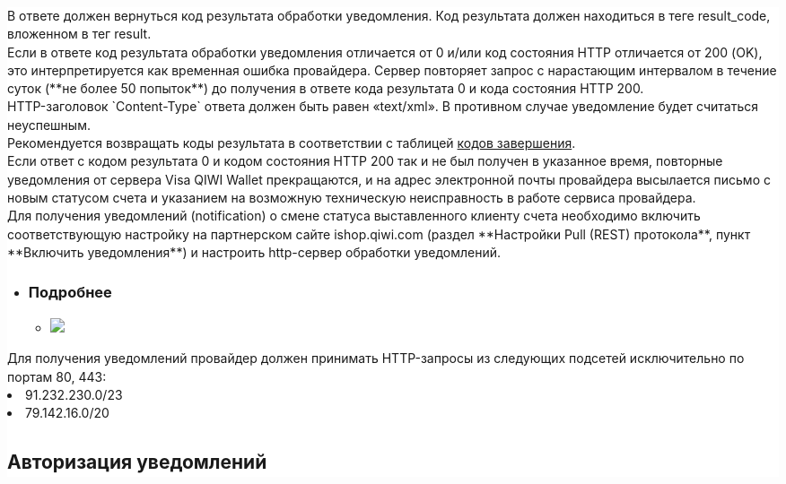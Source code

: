 <aside class="warning">
В ответе должен вернуться код результата обработки уведомления. Код результата должен находиться в теге result_code, вложенном в тег result.
</aside>

<aside class="warning">
Если в ответе код результата обработки уведомления отличается от 0 и/или код состояния HTTP отличается от 200 (OK), это интерпретируется как временная ошибка провайдера. Сервер повторяет запрос с нарастающим интервалом в течение суток (**не более 50 попыток**) до получения в ответе кода результата 0 и кода состояния HTTP 200.
</aside>

<aside class="notice">
HTTP-заголовок `Content-Type` ответа должен быть равен «text/xml». В противном случае уведомление будет считаться неуспешным.
</aside>

<aside class="notice">
Рекомендуется возвращать коды результата в соответствии с таблицей <a href="#notify_codes">кодов завершения</a>.
</aside>

<aside class="notice">
Если ответ с кодом результата 0 и кодом состояния HTTP 200 так и не был получен в указанное время, повторные уведомления от сервера Visa QIWI Wallet прекращаются, и на адрес электронной почты провайдера высылается письмо с новым статусом счета и указанием на возможную техническую неисправность в работе сервиса провайдера.
</aside>

<aside class="notice">
Для получения уведомлений (notification) о смене статуса выставленного клиенту счета необходимо включить соответствующую настройку на партнерском сайте ishop.qiwi.com (раздел **Настройки Pull (REST) протокола**, пункт **Включить уведомления**) и настроить http-cервер обработки уведомлений.
<ul class="nestedList notice_image">
    <li><h3>Подробнее</h3>
        <ul>
             <li><img src="images/pull_rest_notifications.png"/></li>
        </ul>
    </li>
</ul>
</aside>


<aside class="notice">
Для получения уведомлений провайдер должен принимать HTTP-запросы из следующих подсетей исключительно по портам 80, 443:

<li> 91.232.230.0/23</li>
<li> 79.142.16.0/20</li>
</aside>



## Авторизация уведомлений

